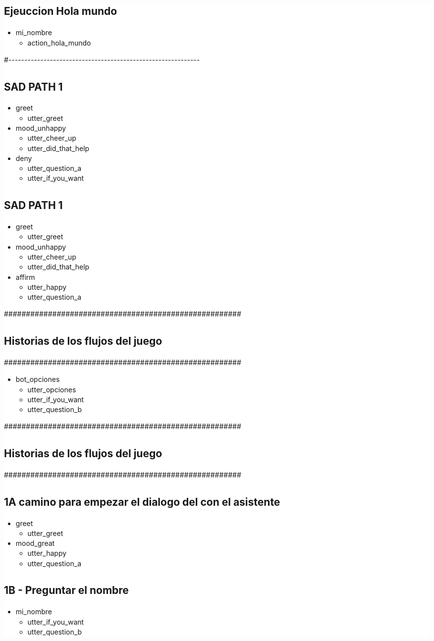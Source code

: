
## Ejeuccion Hola mundo
* mi_nombre
  - action_hola_mundo
  
  
#------------------------------------------------------------

## SAD PATH 1
* greet
  - utter_greet
* mood_unhappy
  - utter_cheer_up
  - utter_did_that_help
* deny
  - utter_question_a
  - utter_if_you_want

## SAD PATH 1
* greet
  - utter_greet
* mood_unhappy
  - utter_cheer_up
  - utter_did_that_help
* affirm
  - utter_happy
  - utter_question_a
  
######################################################
## Historias de los flujos del juego 
######################################################
* bot_opciones
  - utter_opciones
  - utter_if_you_want
  - utter_question_b

######################################################
## Historias de los flujos del juego 
######################################################

## 1A camino para empezar el dialogo del con el asistente 
* greet
  - utter_greet
* mood_great
  - utter_happy
  - utter_question_a

## 1B - Preguntar el nombre 
* mi_nombre
  - utter_if_you_want
  - utter_question_b
  